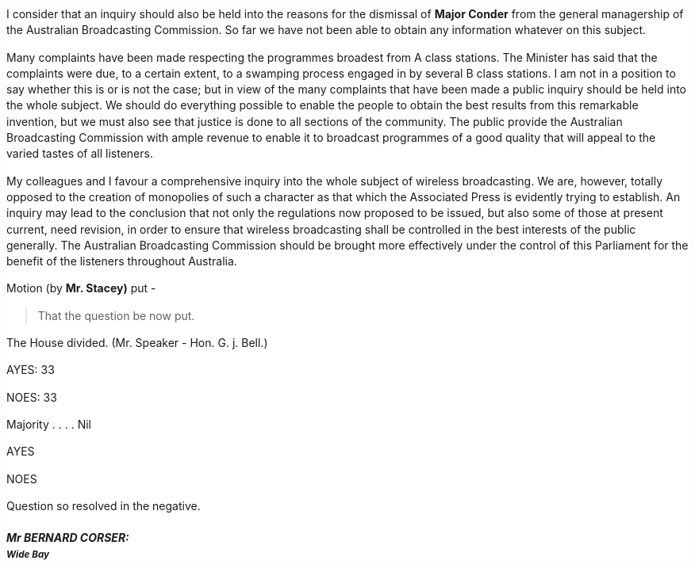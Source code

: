 I consider that an inquiry should also be held into the reasons for the dismissal of  **Major Conder**  from the general managership of the Australian Broadcasting Commission. So far we have not been able to obtain any information whatever on this subject. 

Many complaints have been  made  respecting the programmes broadest from A class stations. The Minister has said that the complaints were due, to a certain extent, to a swamping process engaged in by several B class stations. I am not in a position to say whether this is or is not the case; but in view of the many complaints that have been made a public inquiry should be held into the whole subject. We should do everything possible to enable the people to obtain the best results from this remarkable invention, but we must also see that justice is done to all sections of the community. The public provide the Australian Broadcasting Commission with ample revenue to enable it to broadcast programmes of a good quality that will appeal to the varied tastes of all listeners. 

My colleagues and I favour a comprehensive inquiry into the whole subject of wireless broadcasting. We are, however, totally opposed to the creation of monopolies of such a character as that  which the Associated Press is evidently trying to establish. An inquiry may lead to the conclusion that not only the regulations now proposed to be issued, but also some of those at present current, need revision, in order to ensure that wireless broadcasting shall be controlled in the best interests of the public generally. The Australian Broadcasting Commission should be brought more effectively under the control of this Parliament for the benefit of the listeners throughout Australia. 

Motion (by  **Mr. Stacey)**  put - 

  >That the question be now put. 

The House divided. (Mr. Speaker - Hon. G. j. Bell.)

AYES: 33

NOES: 33

Majority . .  . . Nil 

AYES

NOES

Question so resolved in the negative. 

##### Mr BERNARD CORSER:<br><small class="text-muted">Wide Bay</small>
